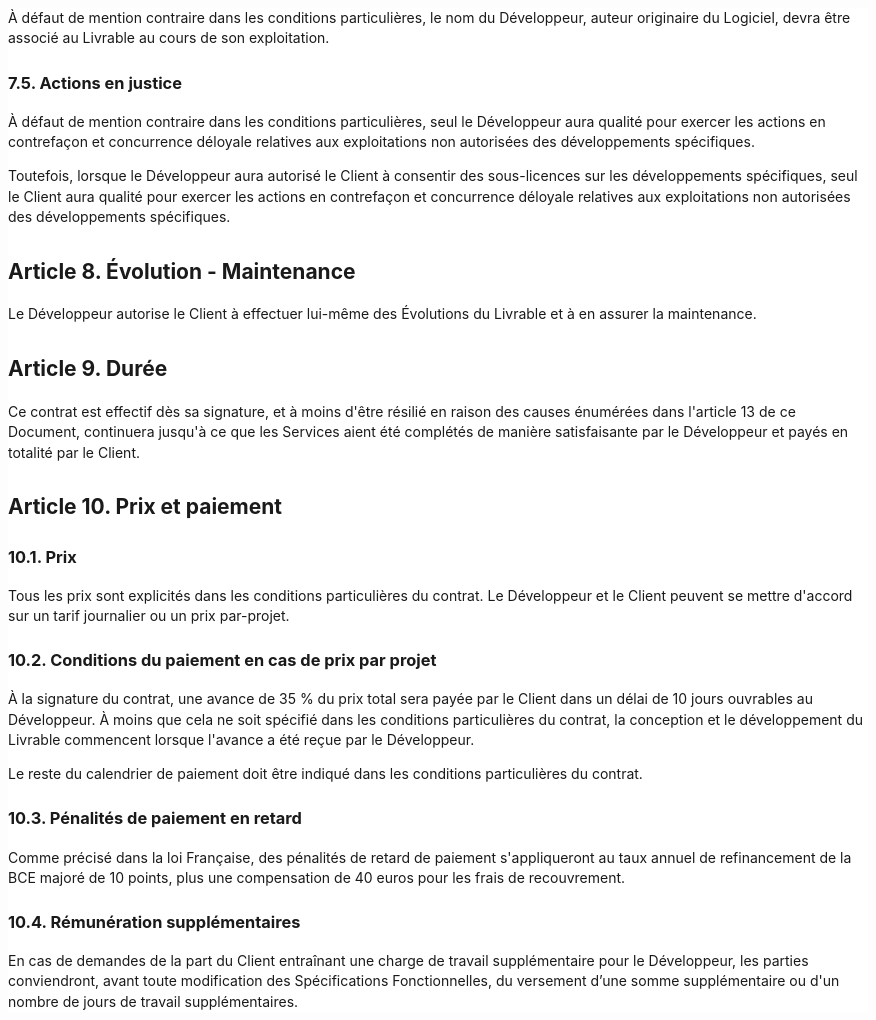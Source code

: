 À défaut de mention contraire dans les conditions particulières, le nom du Développeur, auteur originaire du Logiciel, devra être associé au Livrable au cours de son exploitation.

### 7.5. Actions en justice

À défaut de mention contraire dans les conditions particulières, seul le Développeur aura qualité pour exercer les actions en contrefaçon et
concurrence déloyale relatives aux exploitations non autorisées des
développements spécifiques.

Toutefois, lorsque le Développeur aura autorisé le Client à consentir des
sous-licences sur les développements spécifiques, seul le Client aura qualité
pour exercer les actions en contrefaçon et concurrence déloyale relatives aux
exploitations non autorisées des développements spécifiques.

## Article 8. Évolution - Maintenance

Le Développeur autorise le Client à effectuer lui-même des Évolutions du
Livrable et à en assurer la maintenance.

## Article 9. Durée

Ce contrat est effectif dès sa signature, et à moins d'être résilié en raison des causes énumérées dans l'article 13 de ce Document, continuera jusqu'à ce que les Services aient été complétés de manière satisfaisante par le Développeur et payés en totalité par le Client.

## Article 10. Prix et paiement

### 10.1. Prix

Tous les prix sont explicités dans les conditions particulières du contrat.
Le Développeur et le Client peuvent se mettre d'accord sur un tarif journalier ou un prix par-projet.

### 10.2. Conditions du paiement en cas de prix par projet

À la signature du contrat, une avance de 35 % du prix total sera payée par le Client dans un délai de 10 jours ouvrables au Développeur. À moins que cela ne soit spécifié dans les conditions particulières du contrat, la conception et le développement du Livrable commencent lorsque l'avance a été reçue par le Développeur.

Le reste du calendrier de paiement doit être indiqué dans les conditions particulières du contrat.

### 10.3. Pénalités de paiement en retard

Comme précisé dans la loi Française, des pénalités de retard de paiement s'appliqueront au taux annuel de refinancement de la BCE majoré de 10 points, plus une compensation de 40 euros pour les frais de recouvrement.

### 10.4. Rémunération supplémentaires

En cas de demandes de la part du Client entraînant une charge de travail
supplémentaire pour le Développeur, les parties conviendront, avant toute
modification des Spécifications Fonctionnelles, du versement d’une
somme supplémentaire ou d'un nombre de jours de travail supplémentaires.
